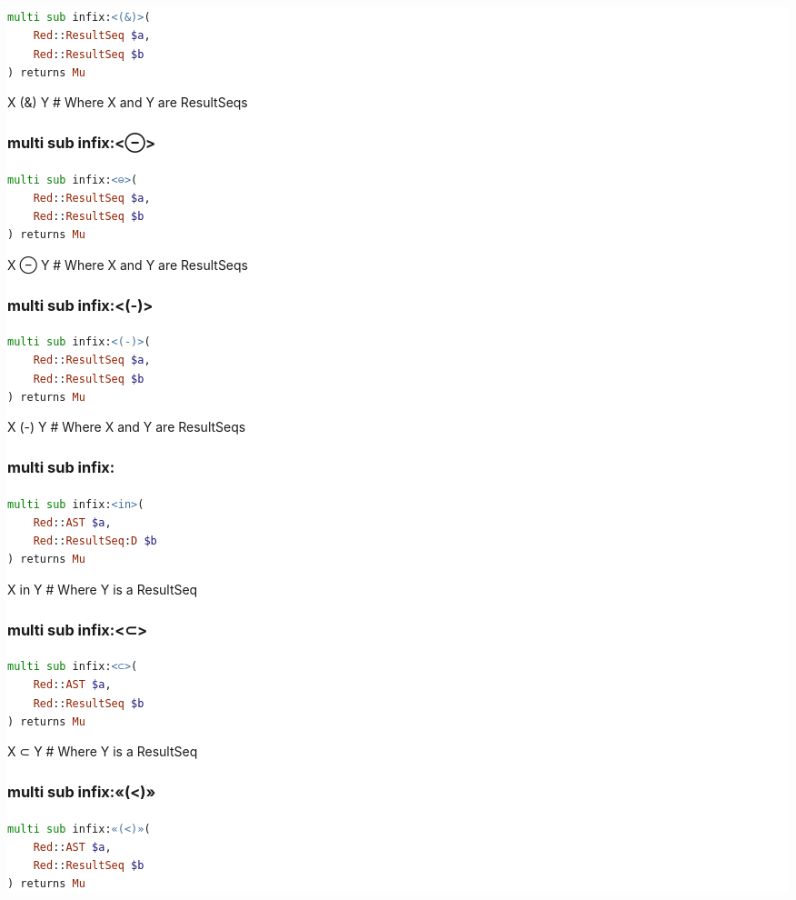 ```raku
multi sub infix:<(&)>(
    Red::ResultSeq $a,
    Red::ResultSeq $b
) returns Mu
```

X (&) Y # Where X and Y are ResultSeqs

### multi sub infix:<⊖>

```raku
multi sub infix:<⊖>(
    Red::ResultSeq $a,
    Red::ResultSeq $b
) returns Mu
```

X ⊖ Y # Where X and Y are ResultSeqs

### multi sub infix:<(-)>

```raku
multi sub infix:<(-)>(
    Red::ResultSeq $a,
    Red::ResultSeq $b
) returns Mu
```

X (-) Y # Where X and Y are ResultSeqs

### multi sub infix:<in>

```raku
multi sub infix:<in>(
    Red::AST $a,
    Red::ResultSeq:D $b
) returns Mu
```

X in Y # Where Y is a ResultSeq

### multi sub infix:<⊂>

```raku
multi sub infix:<⊂>(
    Red::AST $a,
    Red::ResultSeq $b
) returns Mu
```

X ⊂ Y # Where Y is a ResultSeq

### multi sub infix:«(<)»

```raku
multi sub infix:«(<)»(
    Red::AST $a,
    Red::ResultSeq $b
) returns Mu
```
